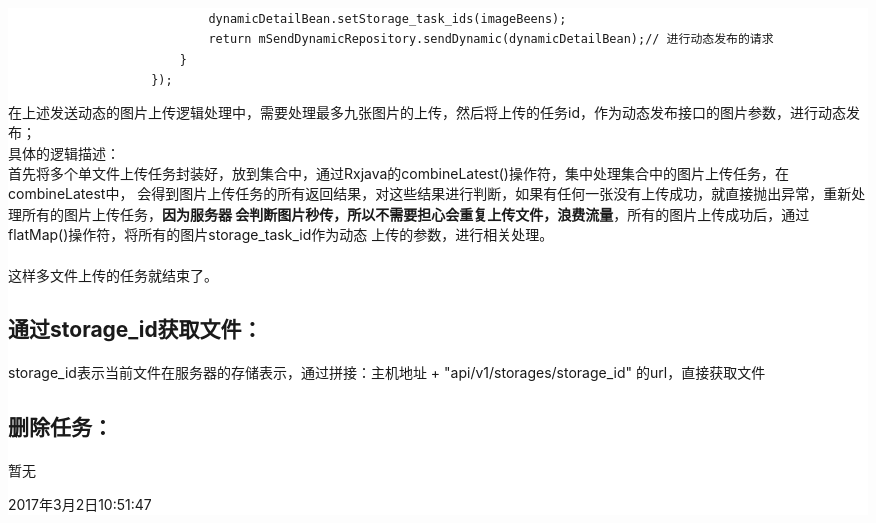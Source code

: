 ```
                            dynamicDetailBean.setStorage_task_ids(imageBeens);
                            return mSendDynamicRepository.sendDynamic(dynamicDetailBean);// 进行动态发布的请求
                        }
                    });
```
在上述发送动态的图片上传逻辑处理中，需要处理最多九张图片的上传，然后将上传的任务id，作为动态发布接口的图片参数，进行动态发布；<br>
具体的逻辑描述：<br>
首先将多个单文件上传任务封装好，放到集合中，通过Rxjava的combineLatest()操作符，集中处理集合中的图片上传任务，在combineLatest中，
会得到图片上传任务的所有返回结果，对这些结果进行判断，如果有任何一张没有上传成功，就直接抛出异常，重新处理所有的图片上传任务，**因为服务器
会判断图片秒传，所以不需要担心会重复上传文件，浪费流量**，所有的图片上传成功后，通过flatMap()操作符，将所有的图片storage_task_id作为动态
上传的参数，进行相关处理。<br>
<br>
这样多文件上传的任务就结束了。

## 通过storage_id获取文件：
storage_id表示当前文件在服务器的存储表示，通过拼接：主机地址 + "api/v1/storages/storage_id" 的url，直接获取文件

## 删除任务：
暂无

2017年3月2日10:51:47





